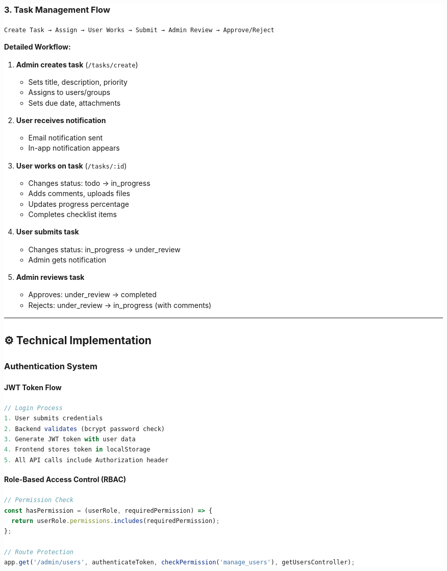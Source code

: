 ### 3. **Task Management Flow**
```
Create Task → Assign → User Works → Submit → Admin Review → Approve/Reject
```

**Detailed Workflow:**
1. **Admin creates task** (`/tasks/create`)
   - Sets title, description, priority
   - Assigns to users/groups
   - Sets due date, attachments

2. **User receives notification**
   - Email notification sent
   - In-app notification appears

3. **User works on task** (`/tasks/:id`)
   - Changes status: todo → in_progress
   - Adds comments, uploads files
   - Updates progress percentage
   - Completes checklist items

4. **User submits task**
   - Changes status: in_progress → under_review
   - Admin gets notification

5. **Admin reviews task**
   - Approves: under_review → completed
   - Rejects: under_review → in_progress (with comments)

---

## ⚙️ Technical Implementation

### Authentication System

#### JWT Token Flow
```javascript
// Login Process
1. User submits credentials
2. Backend validates (bcrypt password check)
3. Generate JWT token with user data
4. Frontend stores token in localStorage
5. All API calls include Authorization header
```

#### Role-Based Access Control (RBAC)
```javascript
// Permission Check
const hasPermission = (userRole, requiredPermission) => {
  return userRole.permissions.includes(requiredPermission);
};

// Route Protection
app.get('/admin/users', authenticateToken, checkPermission('manage_users'), getUsersController);
```
